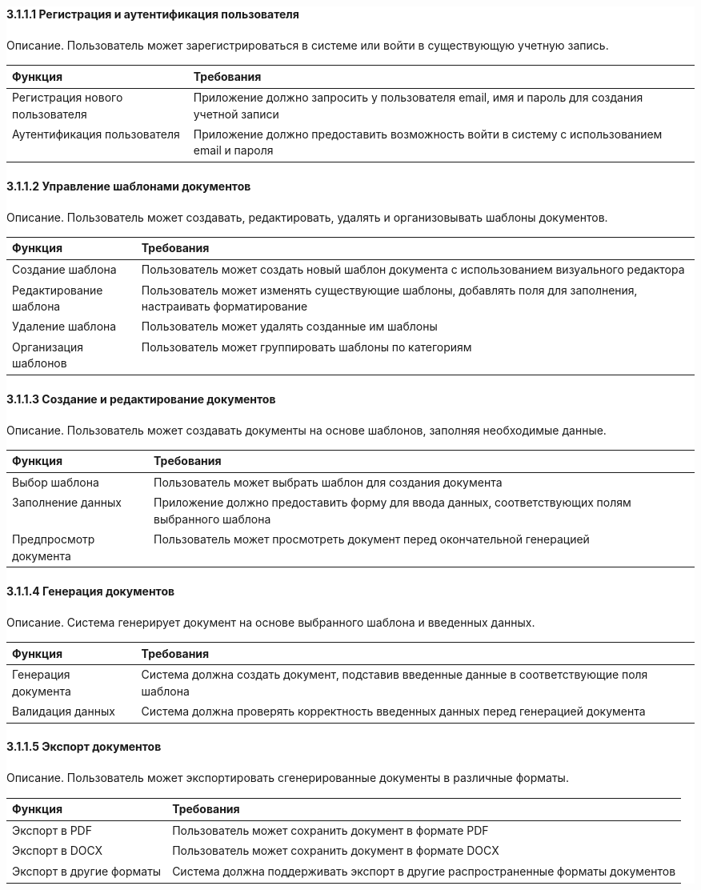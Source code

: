 #### 3.1.1.1 Регистрация и аутентификация пользователя
Описание. Пользователь может зарегистрироваться в системе или войти в существующую учетную запись.

| Функция | Требования |
|:---|:---|
| Регистрация нового пользователя |	Приложение должно запросить у пользователя email, имя и пароль для создания учетной записи |
| Аутентификация пользователя |	Приложение должно предоставить возможность войти в систему с использованием email и пароля |

<a name="template_management"/>

#### 3.1.1.2 Управление шаблонами документов

Описание. Пользователь может создавать, редактировать, удалять и организовывать шаблоны документов.

| Функция |	Требования |
|:---|:---|
| Создание шаблона | Пользователь может создать новый шаблон документа с использованием визуального редактора |
| Редактирование шаблона | Пользователь может изменять существующие шаблоны, добавлять поля для заполнения, настраивать форматирование |
| Удаление шаблона | Пользователь может удалять созданные им шаблоны |
| Организация шаблонов | Пользователь может группировать шаблоны по категориям |

<a name="document_creation_and_editing"/>

#### 3.1.1.3 Создание и редактирование документов
Описание. Пользователь может создавать документы на основе шаблонов, заполняя необходимые данные.

| Функция | Требования |
|:---|:---|
| Выбор шаблона | Пользователь может выбрать шаблон для создания документа |
| Заполнение данных | Приложение должно предоставить форму для ввода данных, соответствующих полям выбранного шаблона |
| Предпросмотр документа |Пользователь может просмотреть документ перед окончательной генерацией |

<a name="document_generation"/>

#### 3.1.1.4 Генерация документов
Описание. Система генерирует документ на основе выбранного шаблона и введенных данных.

| Функция | Требования |
|:---|:---|
| Генерация документа |	Система должна создать документ, подставив введенные данные в соответствующие поля шаблона |
| Валидация данных | Система должна проверять корректность введенных данных перед генерацией документа |

<a name="document_export"/>

#### 3.1.1.5 Экспорт документов
Описание. Пользователь может экспортировать сгенерированные документы в различные форматы.

| Функция |	Требования |
|:---|:---|
| Экспорт в PDF | Пользователь может сохранить документ в формате PDF |
| Экспорт в DOCX | Пользователь может сохранить документ в формате DOCX |
| Экспорт в другие форматы | Система должна поддерживать экспорт в другие распространенные форматы документов |
